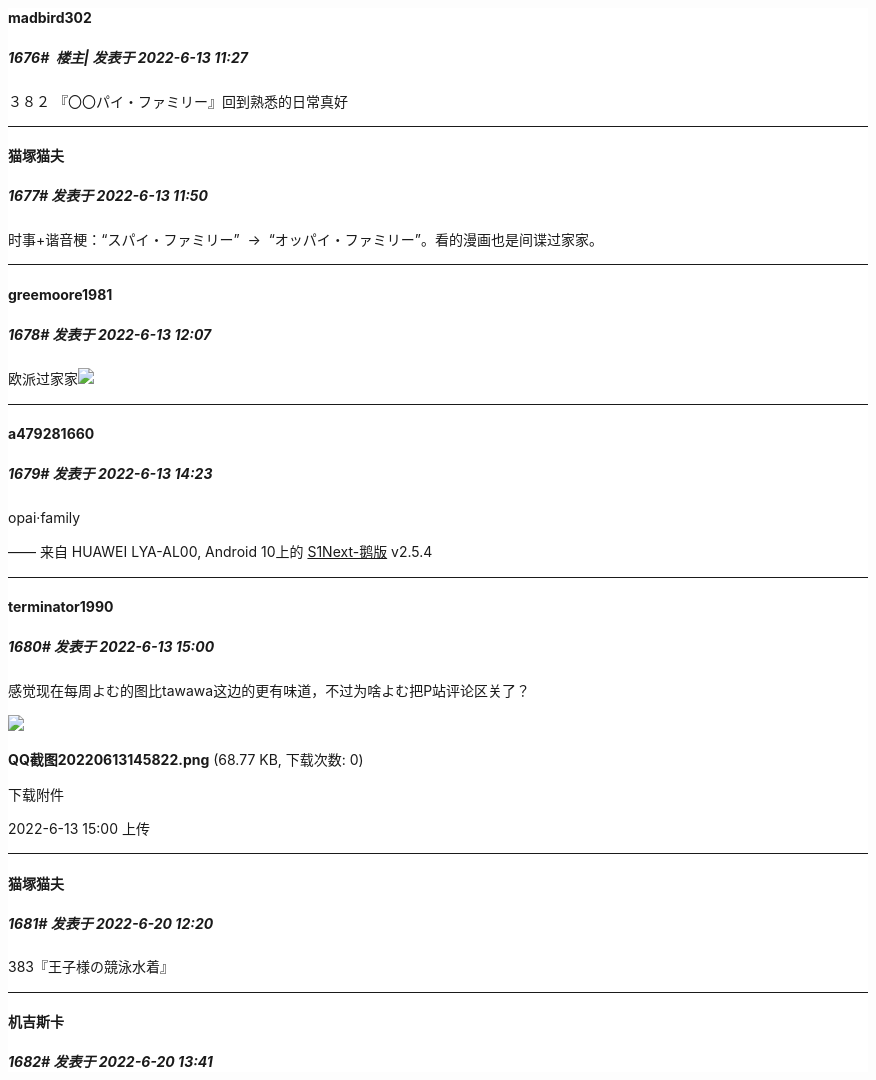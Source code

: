 ####  madbird302  
##### 1676#         楼主| 发表于 2022-6-13 11:27

３８２ 『〇〇パイ・ファミリー』回到熟悉的日常真好

*****

####  猫塚猫夫  
##### 1677#       发表于 2022-6-13 11:50

时事+谐音梗：“スパイ・ファミリー”  →  “オッパイ・ファミリー”。看的漫画也是间谍过家家。

*****

####  greemoore1981  
##### 1678#       发表于 2022-6-13 12:07

欧派过家家<img src="https://static.saraba1st.com/image/smiley/face2017/067.png" referrerpolicy="no-referrer">

*****

####  a479281660  
##### 1679#       发表于 2022-6-13 14:23

opai·family

—— 来自 HUAWEI LYA-AL00, Android 10上的 [S1Next-鹅版](https://github.com/ykrank/S1-Next/releases) v2.5.4

*****

####  terminator1990  
##### 1680#       发表于 2022-6-13 15:00

感觉现在每周よむ的图比tawawa这边的更有味道，不过为啥よむ把P站评论区关了？

<img src="https://img.saraba1st.com/forum/202206/13/150018xkwvnrngrrmp29jx.png" referrerpolicy="no-referrer">

<strong>QQ截图20220613145822.png</strong> (68.77 KB, 下载次数: 0)

下载附件

2022-6-13 15:00 上传



*****

####  猫塚猫夫  
##### 1681#       发表于 2022-6-20 12:20

383『王子様の競泳水着』

*****

####  机吉斯卡  
##### 1682#       发表于 2022-6-20 13:41
